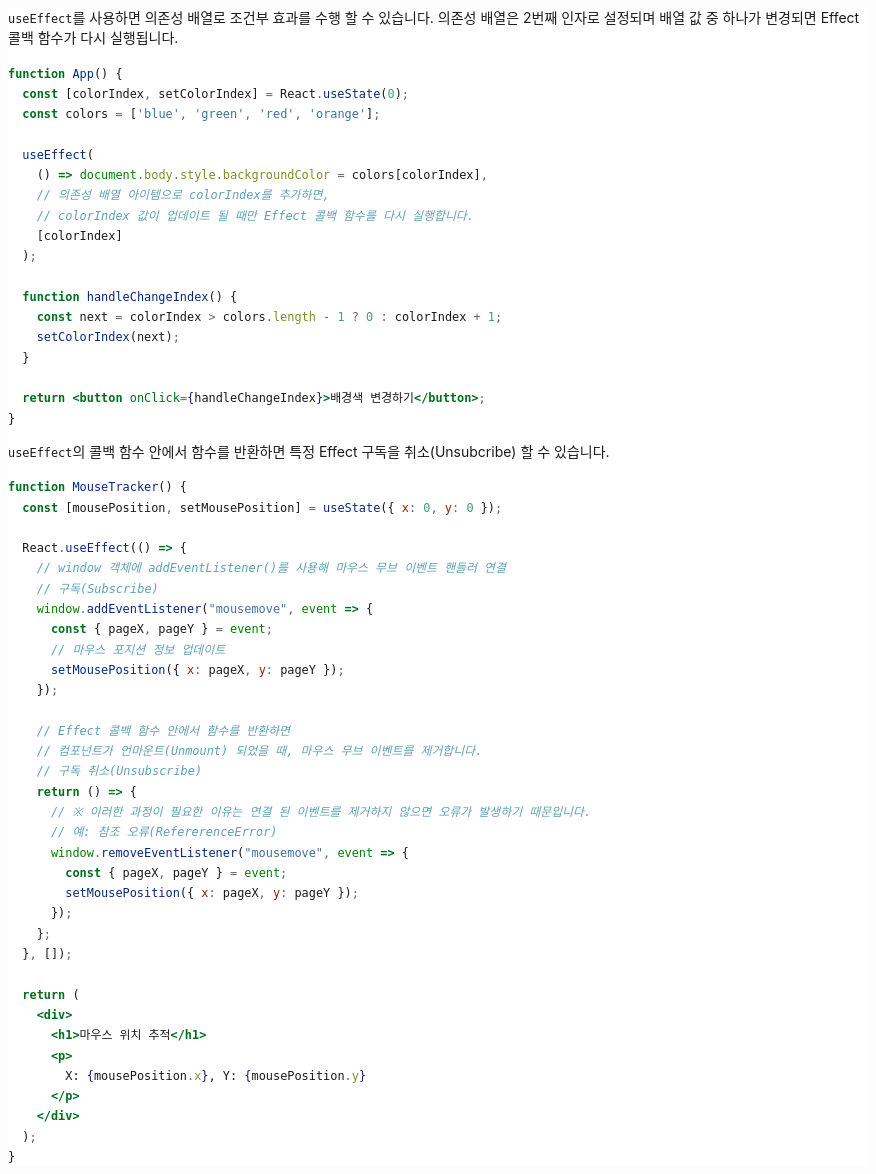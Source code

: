 `useEffect`를 사용하면 의존성 배열로 조건부 효과를 수행 할 수 있습니다.
의존성 배열은 2번째 인자로 설정되며 배열 값 중 하나가 변경되면 Effect 콜백 함수가 다시 실행됩니다.

```jsx
function App() {
  const [colorIndex, setColorIndex] = React.useState(0);
  const colors = ['blue', 'green', 'red', 'orange'];

  useEffect(
    () => document.body.style.backgroundColor = colors[colorIndex], 
    // 의존성 배열 아이템으로 colorIndex를 추가하면,
    // colorIndex 값이 업데이트 될 때만 Effect 콜백 함수를 다시 실행합니다.
    [colorIndex]
  );

  function handleChangeIndex() {
    const next = colorIndex > colors.length - 1 ? 0 : colorIndex + 1;
    setColorIndex(next);
  }

  return <button onClick={handleChangeIndex}>배경색 변경하기</button>;
}
```

`useEffect`의 콜백 함수 안에서 함수를 반환하면 특정 Effect 구독을 취소(Unsubcribe) 할 수 있습니다.

```jsx
function MouseTracker() {
  const [mousePosition, setMousePosition] = useState({ x: 0, y: 0 });

  React.useEffect(() => {
    // window 객체에 addEventListener()를 사용해 마우스 무브 이벤트 핸들러 연결
    // 구독(Subscribe)
    window.addEventListener("mousemove", event => {
      const { pageX, pageY } = event;
      // 마우스 포지션 정보 업데이트
      setMousePosition({ x: pageX, y: pageY });
    });
    
    // Effect 콜백 함수 안에서 함수를 반환하면
    // 컴포넌트가 언마운트(Unmount) 되었을 때, 마우스 무브 이벤트를 제거합니다.
    // 구독 취소(Unsubscribe)
    return () => {
      // ※ 이러한 과정이 필요한 이유는 연결 된 이벤트를 제거하지 않으면 오류가 발생하기 때문입니다.
      // 예: 참조 오류(RefererenceError)
      window.removeEventListener("mousemove", event => {
        const { pageX, pageY } = event;
        setMousePosition({ x: pageX, y: pageY });
      });
    };
  }, []);

  return (
    <div>
      <h1>마우스 위치 추적</h1>
      <p>
        X: {mousePosition.x}, Y: {mousePosition.y}
      </p>
    </div>
  );
}
```
